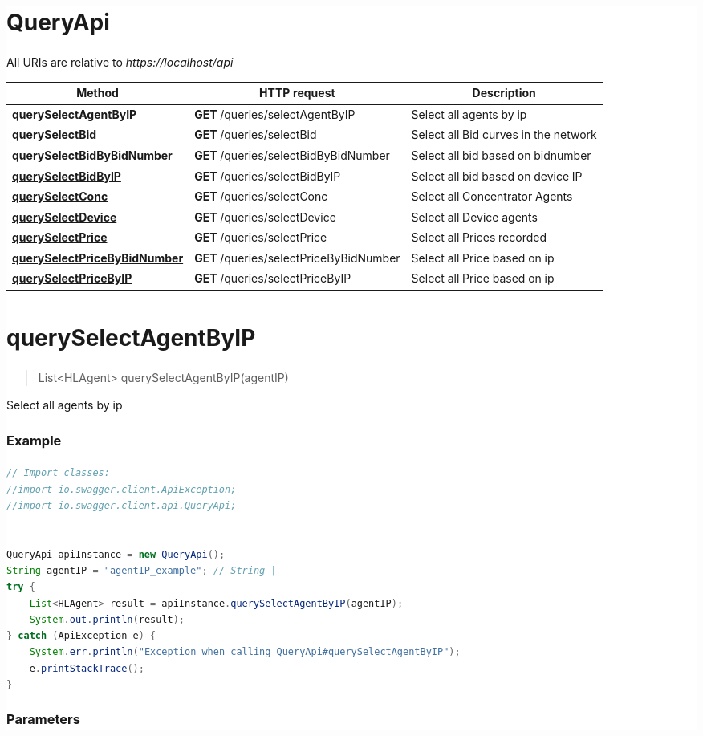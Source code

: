 # QueryApi

All URIs are relative to *https://localhost/api*

Method | HTTP request | Description
------------- | ------------- | -------------
[**querySelectAgentByIP**](QueryApi.md#querySelectAgentByIP) | **GET** /queries/selectAgentByIP | Select all agents by ip
[**querySelectBid**](QueryApi.md#querySelectBid) | **GET** /queries/selectBid | Select all Bid curves in the network
[**querySelectBidByBidNumber**](QueryApi.md#querySelectBidByBidNumber) | **GET** /queries/selectBidByBidNumber | Select all bid based on bidnumber
[**querySelectBidByIP**](QueryApi.md#querySelectBidByIP) | **GET** /queries/selectBidByIP | Select all bid based on device IP
[**querySelectConc**](QueryApi.md#querySelectConc) | **GET** /queries/selectConc | Select all Concentrator Agents
[**querySelectDevice**](QueryApi.md#querySelectDevice) | **GET** /queries/selectDevice | Select all Device agents
[**querySelectPrice**](QueryApi.md#querySelectPrice) | **GET** /queries/selectPrice | Select all Prices recorded
[**querySelectPriceByBidNumber**](QueryApi.md#querySelectPriceByBidNumber) | **GET** /queries/selectPriceByBidNumber | Select all Price based on ip
[**querySelectPriceByIP**](QueryApi.md#querySelectPriceByIP) | **GET** /queries/selectPriceByIP | Select all Price based on ip


<a name="querySelectAgentByIP"></a>
# **querySelectAgentByIP**
> List&lt;HLAgent&gt; querySelectAgentByIP(agentIP)

Select all agents by ip

### Example
```java
// Import classes:
//import io.swagger.client.ApiException;
//import io.swagger.client.api.QueryApi;


QueryApi apiInstance = new QueryApi();
String agentIP = "agentIP_example"; // String | 
try {
    List<HLAgent> result = apiInstance.querySelectAgentByIP(agentIP);
    System.out.println(result);
} catch (ApiException e) {
    System.err.println("Exception when calling QueryApi#querySelectAgentByIP");
    e.printStackTrace();
}
```

### Parameters

